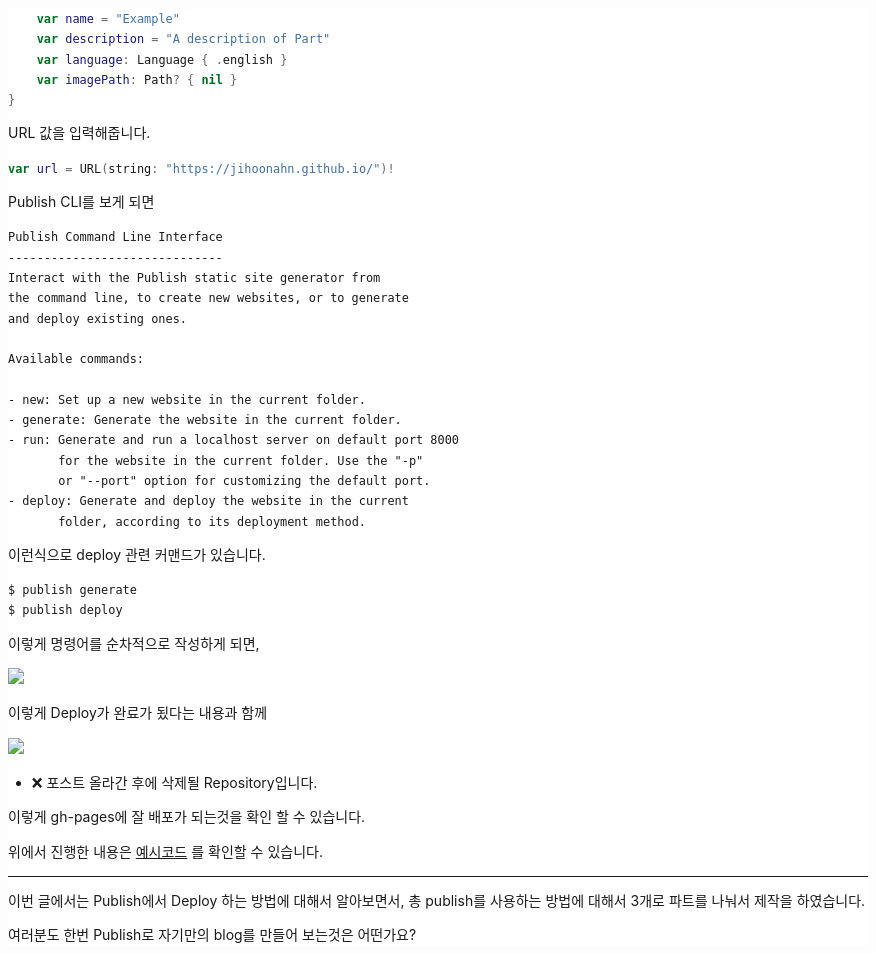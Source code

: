 ```swift
    var name = "Example"
    var description = "A description of Part"
    var language: Language { .english }
    var imagePath: Path? { nil }
}
```

URL 값을 입력해줍니다.

```swift
var url = URL(string: "https://jihoonahn.github.io/")!
```

Publish CLI를 보게 되면

```
Publish Command Line Interface
------------------------------
Interact with the Publish static site generator from
the command line, to create new websites, or to generate
and deploy existing ones.

Available commands:

- new: Set up a new website in the current folder.
- generate: Generate the website in the current folder.
- run: Generate and run a localhost server on default port 8000
       for the website in the current folder. Use the "-p"
       or "--port" option for customizing the default port.
- deploy: Generate and deploy the website in the current
       folder, according to its deployment method.
```

이런식으로 deploy 관련 커맨드가 있습니다.

```swift
$ publish generate
$ publish deploy
```

이렇게 명령어를 순차적으로 작성하게 되면,

<img width = 100% src="https://github.com/jihoonahn/blog/assets/68891494/20ec7f25-7aeb-441a-9ca7-240b39c7d1ca"></img>

이렇게 Deploy가 완료가 됬다는 내용과 함께

<img width=100% src="https://github.com/jihoonahn/blog/assets/68891494/696fd9de-df43-4b1d-8581-422e077698e0"></img>

- ❌ 포스트 올라간 후에 삭제될 Repository입니다.

이렇게 gh-pages에 잘 배포가 되는것을 확인 할 수 있습니다.

위에서 진행한 내용은 [예시코드](https://github.com/Jihoonahn/Blog-Document/tree/main/Publish/part3) 를 확인할 수 있습니다.

---

이번 글에서는 Publish에서 Deploy 하는 방법에 대해서 알아보면서,
총 publish를 사용하는 방법에 대해서 3개로 파트를 나눠서 제작을 하였습니다.

여러분도 한번 Publish로 자기만의 blog를 만들어 보는것은 어떤가요?
